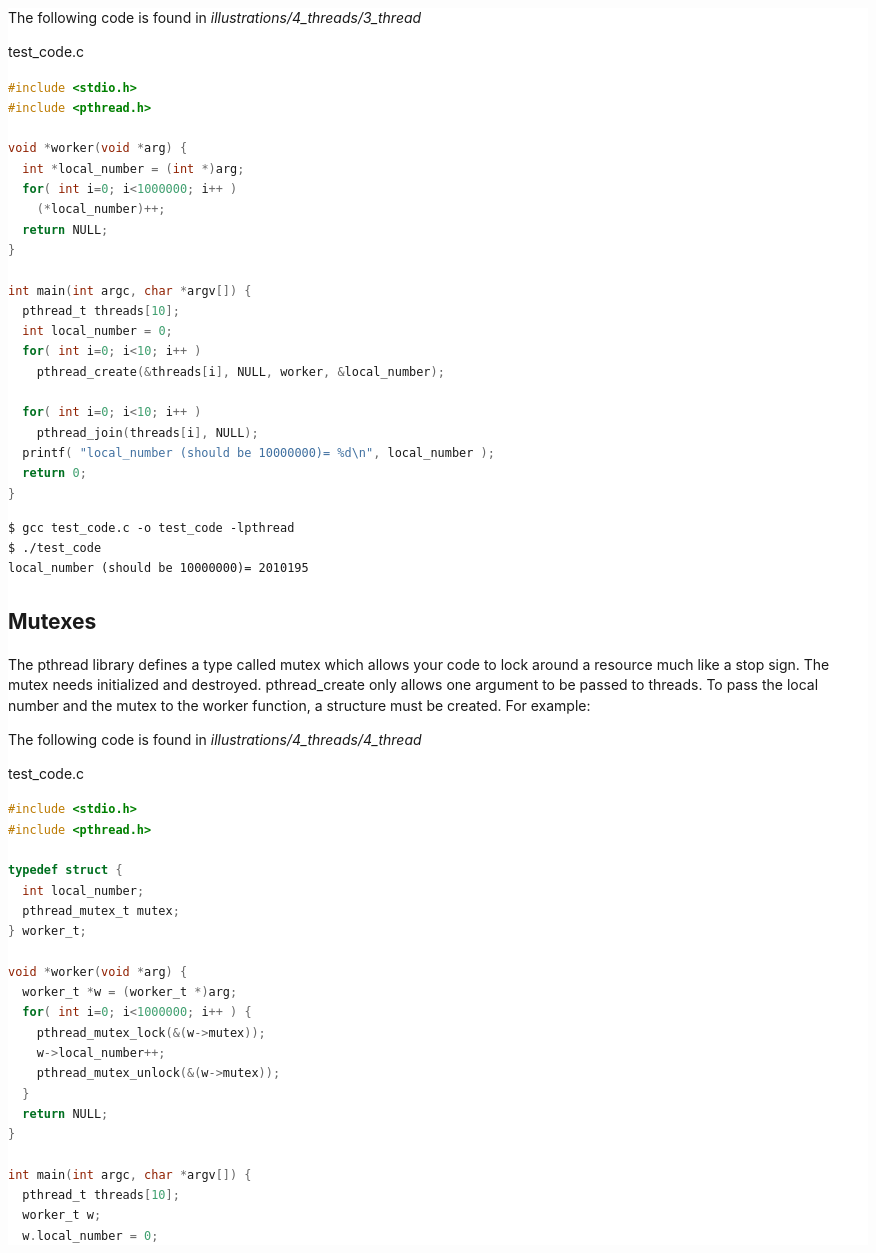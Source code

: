 The following code is found in <i>illustrations/4_threads/3_thread</i>

test_code.c
```c
#include <stdio.h>
#include <pthread.h>

void *worker(void *arg) {
  int *local_number = (int *)arg;
  for( int i=0; i<1000000; i++ )
    (*local_number)++;
  return NULL;
}

int main(int argc, char *argv[]) {
  pthread_t threads[10];
  int local_number = 0;
  for( int i=0; i<10; i++ )
    pthread_create(&threads[i], NULL, worker, &local_number);

  for( int i=0; i<10; i++ )
    pthread_join(threads[i], NULL);
  printf( "local_number (should be 10000000)= %d\n", local_number );
  return 0;
}
```

```
$ gcc test_code.c -o test_code -lpthread
$ ./test_code
local_number (should be 10000000)= 2010195
```

## Mutexes

The pthread library defines a type called mutex which allows your code to lock around a resource much like a stop sign.  The mutex needs initialized and destroyed.  pthread_create only allows one argument to be passed to threads.  To pass the local number and the mutex to the worker function, a structure must be created.  For example:

The following code is found in <i>illustrations/4_threads/4_thread</i>

test_code.c
```c
#include <stdio.h>
#include <pthread.h>

typedef struct {
  int local_number;
  pthread_mutex_t mutex;
} worker_t;

void *worker(void *arg) {
  worker_t *w = (worker_t *)arg;
  for( int i=0; i<1000000; i++ ) {
    pthread_mutex_lock(&(w->mutex));
    w->local_number++;
    pthread_mutex_unlock(&(w->mutex));
  }
  return NULL;
}

int main(int argc, char *argv[]) {
  pthread_t threads[10];
  worker_t w;
  w.local_number = 0;
```